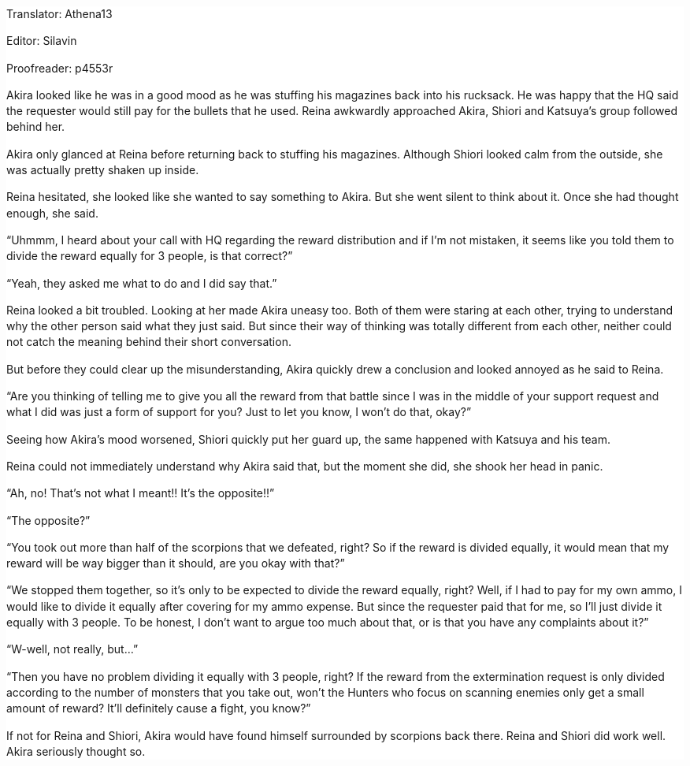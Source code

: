 Translator: Athena13

Editor: Silavin

Proofreader: p4553r

Akira looked like he was in a good mood as he was stuffing his magazines back into his rucksack. He was happy that the HQ said the requester would still pay for the bullets that he used. Reina awkwardly approached Akira, Shiori and Katsuya’s group followed behind her.

Akira only glanced at Reina before returning back to stuffing his magazines. Although Shiori looked calm from the outside, she was actually pretty shaken up inside.

Reina hesitated, she looked like she wanted to say something to Akira. But she went silent to think about it. Once she had thought enough, she said.

“Uhmmm, I heard about your call with HQ regarding the reward distribution and if I’m not mistaken, it seems like you told them to divide the reward equally for 3 people, is that correct?”

“Yeah, they asked me what to do and I did say that.”

Reina looked a bit troubled. Looking at her made Akira uneasy too. Both of them were staring at each other, trying to understand why the other person said what they just said. But since their way of thinking was totally different from each other, neither could not catch the meaning behind their short conversation.

But before they could clear up the misunderstanding, Akira quickly drew a conclusion and looked annoyed as he said to Reina.

“Are you thinking of telling me to give you all the reward from that battle since I was in the middle of your support request and what I did was just a form of support for you? Just to let you know, I won’t do that, okay?”

Seeing how Akira’s mood worsened, Shiori quickly put her guard up, the same happened with Katsuya and his team.

Reina could not immediately understand why Akira said that, but the moment she did, she shook her head in panic.

“Ah, no! That’s not what I meant!! It’s the opposite!!”

“The opposite?”

“You took out more than half of the scorpions that we defeated, right? So if the reward is divided equally, it would mean that my reward will be way bigger than it should, are you okay with that?”

“We stopped them together, so it’s only to be expected to divide the reward equally, right? Well, if I had to pay for my own ammo, I would like to divide it equally after covering for my ammo expense. But since the requester paid that for me, so I’ll just divide it equally with 3 people. To be honest, I don’t want to argue too much about that, or is that you have any complaints about it?”

“W-well, not really, but…”

“Then you have no problem dividing it equally with 3 people, right? If the reward from the extermination request is only divided according to the number of monsters that you take out, won’t the Hunters who focus on scanning enemies only get a small amount of reward? It’ll definitely cause a fight, you know?”

If not for Reina and Shiori, Akira would have found himself surrounded by scorpions back there. Reina and Shiori did work well. Akira seriously thought so.
